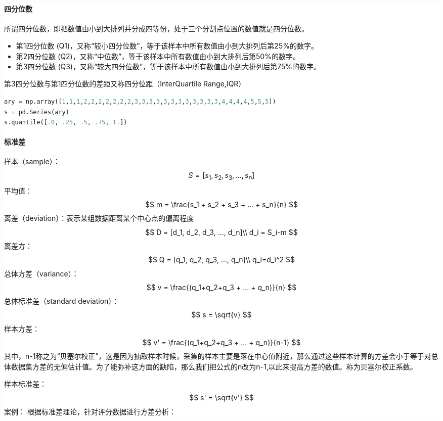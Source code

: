 

#### 四分位数

所谓四分位数，即把数值由小到大排列并分成四等份，处于三个分割点位置的数值就是四分位数。

- 第1四分位数 (Q1)，又称“较小四分位数”，等于该样本中所有数值由小到大排列后第25%的数字。
- 第2四分位数 (Q2)，又称“中位数”，等于该样本中所有数值由小到大排列后第50%的数字。
- 第3四分位数 (Q3)，又称“较大四分位数”，等于该样本中所有数值由小到大排列后第75%的数字。

第3四分位数与第1四分位数的差距又称四分位距（InterQuartile Range,IQR）

```python
ary = np.array([1,1,1,2,2,2,2,2,2,2,3,3,3,3,3,3,3,3,3,3,3,3,4,4,4,4,5,5,5])
s = pd.Series(ary)
s.quantile([.0, .25, .5, .75, 1.])
```



#### 标准差

样本（sample）：
$$
S = [s_1, s_2, s_3, ..., s_n]
$$
平均值：
$$
m = \frac{s_1 + s_2 + s_3 + ... + s_n}{n}
$$
离差（deviation）：表示某组数据距离某个中心点的偏离程度
$$
D = [d_1, d_2, d_3, ..., d_n]\\
d_i = S_i-m
$$
离差方：
$$
Q = [q_1, q_2, q_3, ..., q_n]\\
q_i=d_i^2
$$
总体方差（variance）：
$$
v = \frac{(q_1+q_2+q_3 + ... + q_n)}{n}
$$
总体标准差（standard deviation）：
$$
s = \sqrt{v}
$$
样本方差：
$$
v' = \frac{(q_1+q_2+q_3 + ... + q_n)}{n-1}
$$
其中，n-1称之为“贝塞尔校正”，这是因为抽取样本时候，采集的样本主要是落在中心值附近，那么通过这些样本计算的方差会小于等于对总体数据集方差的无偏估计值。为了能弥补这方面的缺陷，那么我们把公式的n改为n-1,以此来提高方差的数值。称为贝塞尔校正系数。

样本标准差：
$$
s' = \sqrt{v'}
$$
案例： 根据标准差理论，针对评分数据进行方差分析：
